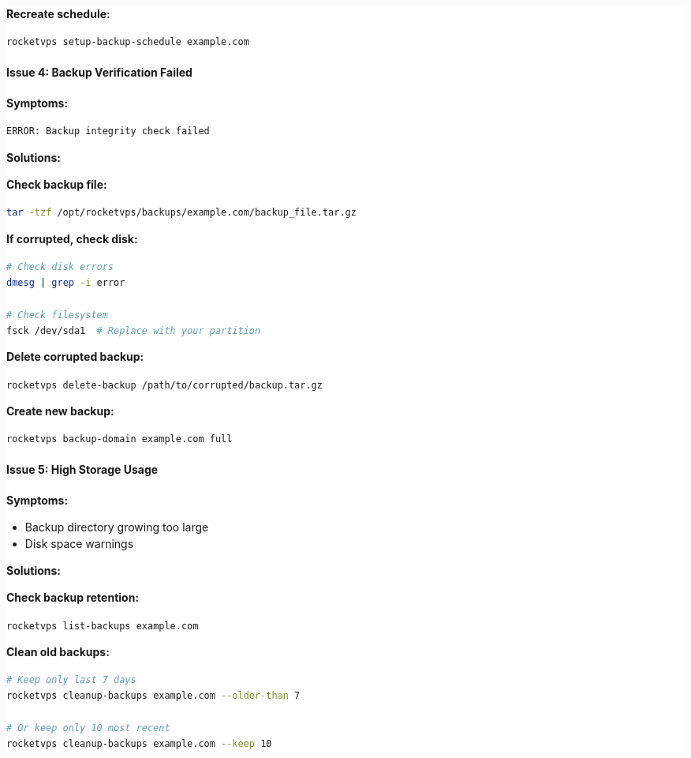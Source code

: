 **Recreate schedule:**
```bash
rocketvps setup-backup-schedule example.com
```

#### Issue 4: Backup Verification Failed

**Symptoms:**
```
ERROR: Backup integrity check failed
```

**Solutions:**

**Check backup file:**
```bash
tar -tzf /opt/rocketvps/backups/example.com/backup_file.tar.gz
```

**If corrupted, check disk:**
```bash
# Check disk errors
dmesg | grep -i error

# Check filesystem
fsck /dev/sda1  # Replace with your partition
```

**Delete corrupted backup:**
```bash
rocketvps delete-backup /path/to/corrupted/backup.tar.gz
```

**Create new backup:**
```bash
rocketvps backup-domain example.com full
```

#### Issue 5: High Storage Usage

**Symptoms:**
- Backup directory growing too large
- Disk space warnings

**Solutions:**

**Check backup retention:**
```bash
rocketvps list-backups example.com
```

**Clean old backups:**
```bash
# Keep only last 7 days
rocketvps cleanup-backups example.com --older-than 7

# Or keep only 10 most recent
rocketvps cleanup-backups example.com --keep 10
```
